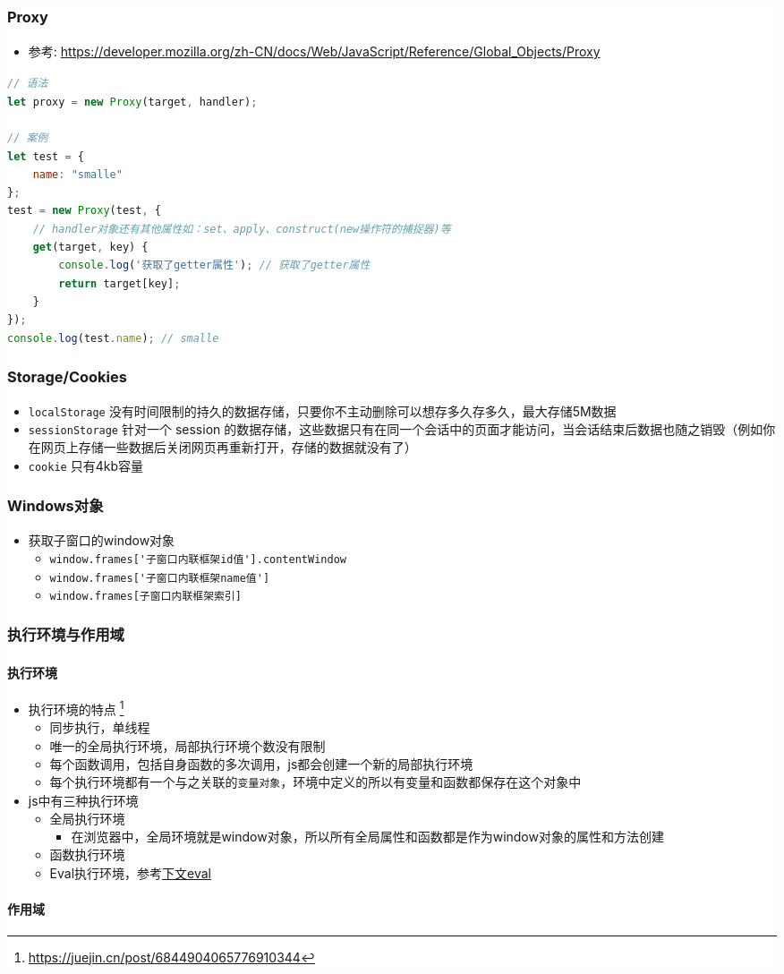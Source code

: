 ### Proxy

- 参考: https://developer.mozilla.org/zh-CN/docs/Web/JavaScript/Reference/Global_Objects/Proxy

```js
// 语法
let proxy = new Proxy(target, handler);

// 案例
let test = {
    name: "smalle"
};
test = new Proxy(test, {
    // handler对象还有其他属性如：set、apply、construct(new操作符的捕捉器)等
    get(target, key) {
        console.log('获取了getter属性'); // 获取了getter属性
        return target[key];
    }
});
console.log(test.name); // smalle
```

### Storage/Cookies

- `localStorage` 没有时间限制的持久的数据存储，只要你不主动删除可以想存多久存多久，最大存储5M数据
- `sessionStorage` 针对一个 session 的数据存储，这些数据只有在同一个会话中的页面才能访问，当会话结束后数据也随之销毁（例如你在网页上存储一些数据后关闭网页再重新打开，存储的数据就没有了）
- `cookie` 只有4kb容量

### Windows对象

- 获取子窗口的window对象
    - `window.frames['子窗口内联框架id值'].contentWindow`
    - `window.frames['子窗口内联框架name值']`
    - `window.frames[子窗口内联框架索引]`

### 执行环境与作用域

#### 执行环境

- 执行环境的特点 [^5]
    - 同步执行，单线程
    - 唯一的全局执行环境，局部执行环境个数没有限制
    - 每个函数调用，包括自身函数的多次调用，js都会创建一个新的局部执行环境
    - 每个执行环境都有一个与之关联的`变量对象`，环境中定义的所以有变量和函数都保存在这个对象中
- js中有三种执行环境
    - 全局执行环境
        - 在浏览器中，全局环境就是window对象，所以所有全局属性和函数都是作为window对象的属性和方法创建
    - 函数执行环境
    - Eval执行环境，参考[下文eval](#eval)

#### 作用域


[^1]: https://blog.csdn.net/qq_30100043/article/details/53424750 (javascript对象的扩展运算符)
[^2]: https://www.cnblogs.com/zt123123/p/8287725.html
[^3]: https://blog.csdn.net/yelangshisan/article/details/78936220
[^4]: https://juejin.cn/post/6844903584891420679
[^5]: https://juejin.cn/post/6844904065776910344
[^6]: https://blog.csdn.net/qq_31967569/article/details/82461499
[^7]: https://blog.csdn.net/snans/article/details/123808010
[^8]: https://blog.csdn.net/freeking101/article/details/116761828